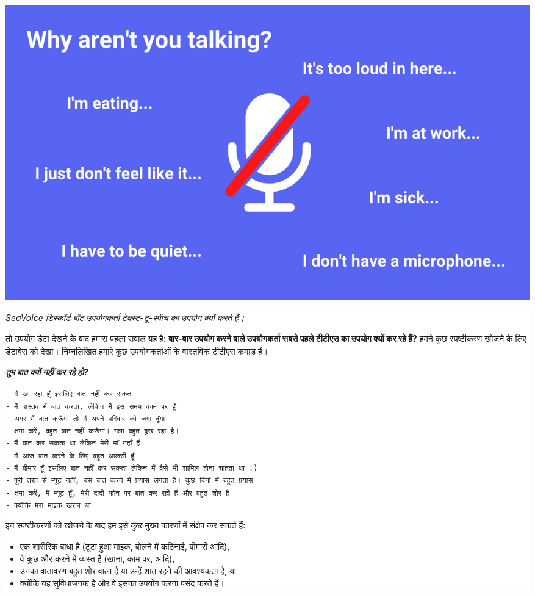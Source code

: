 <img src="/images/blog/29-tts-case-study/why-mute-on-discord.jpg" alt="SeaVoice डिस्कॉर्ड बॉट उपयोगकर्ता टेक्स्ट-टू-स्पीच का उपयोग क्यों करते हैं।"/>

*SeaVoice डिस्कॉर्ड बॉट उपयोगकर्ता टेक्स्ट-टू-स्पीच का उपयोग क्यों करते हैं।*
</center>

तो उपयोग डेटा देखने के बाद हमारा पहला सवाल यह है: **बार-बार उपयोग करने वाले उपयोगकर्ता सबसे पहले टीटीएस का उपयोग क्यों कर रहे हैं?**
हमने कुछ स्पष्टीकरण खोजने के लिए डेटाबेस को देखा।
निम्नलिखित हमारे कुछ उपयोगकर्ताओं के वास्तविक टीटीएस कमांड हैं।

__*तुम बात क्यों नहीं कर रहे हो?*__

    - मैं खा रहा हूँ इसलिए बात नहीं कर सकता
    - मैं वास्तव में बात करता, लेकिन मैं इस समय काम पर हूँ।
    - अगर मैं बात करूँगा तो मैं अपने परिवार को जगा दूँगा
    - क्षमा करें, बहुत बात नहीं करूँगा। गला बहुत दुख रहा है।
    - मैं बात कर सकता था लेकिन मेरी माँ यहाँ हैं
    - मैं आज बात करने के लिए बहुत आलसी हूँ
    - मैं बीमार हूँ इसलिए बात नहीं कर सकता लेकिन मैं वैसे भी शामिल होना चाहता था :)
    - पूरी तरह से म्यूट नहीं, बस बात करने में प्रयास लगता है। कुछ दिनों में बहुत प्रयास
    - क्षमा करें, मैं म्यूट हूँ, मेरी दादी फोन पर बात कर रही हैं और बहुत शोर है
    - क्योंकि मेरा माइक खराब था

इन स्पष्टीकरणों को खोजने के बाद हम इसे कुछ मुख्य कारणों में संक्षेप कर सकते हैं:
- एक शारीरिक बाधा है (टूटा हुआ माइक, बोलने में कठिनाई, बीमारी आदि),
- वे कुछ और करने में व्यस्त हैं (खाना, काम पर, आदि),
- उनका वातावरण बहुत शोर वाला है या उन्हें शांत रहने की आवश्यकता है, या
- क्योंकि यह सुविधाजनक है और वे इसका उपयोग करना पसंद करते हैं।
